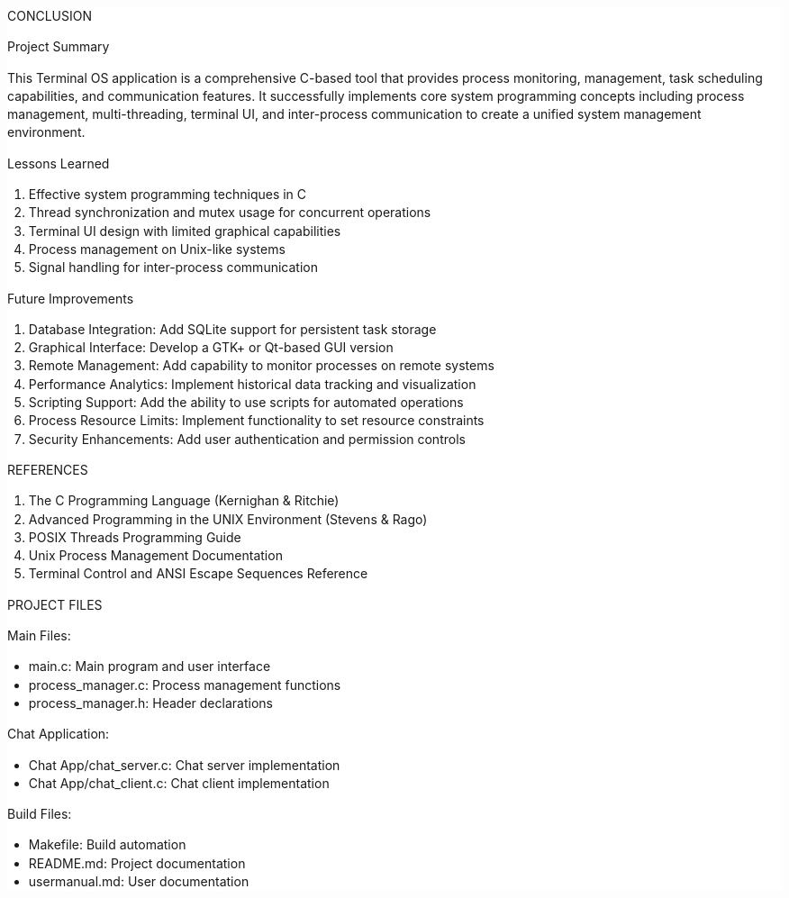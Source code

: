 CONCLUSION

Project Summary

This Terminal OS application is a comprehensive C-based tool that provides process monitoring, management, task scheduling capabilities, and communication features. It successfully implements core system programming concepts including process management, multi-threading, terminal UI, and inter-process communication to create a unified system management environment.

Lessons Learned

1. Effective system programming techniques in C
2. Thread synchronization and mutex usage for concurrent operations
3. Terminal UI design with limited graphical capabilities
4. Process management on Unix-like systems
5. Signal handling for inter-process communication

Future Improvements

1. Database Integration: Add SQLite support for persistent task storage
2. Graphical Interface: Develop a GTK+ or Qt-based GUI version
3. Remote Management: Add capability to monitor processes on remote systems
4. Performance Analytics: Implement historical data tracking and visualization
5. Scripting Support: Add the ability to use scripts for automated operations
6. Process Resource Limits: Implement functionality to set resource constraints
7. Security Enhancements: Add user authentication and permission controls

REFERENCES

1. The C Programming Language (Kernighan & Ritchie)
2. Advanced Programming in the UNIX Environment (Stevens & Rago)
3. POSIX Threads Programming Guide
4. Unix Process Management Documentation
5. Terminal Control and ANSI Escape Sequences Reference

PROJECT FILES

Main Files:
- main.c: Main program and user interface
- process_manager.c: Process management functions
- process_manager.h: Header declarations

Chat Application:
- Chat App/chat_server.c: Chat server implementation
- Chat App/chat_client.c: Chat client implementation

Build Files:
- Makefile: Build automation
- README.md: Project documentation
- usermanual.md: User documentation

